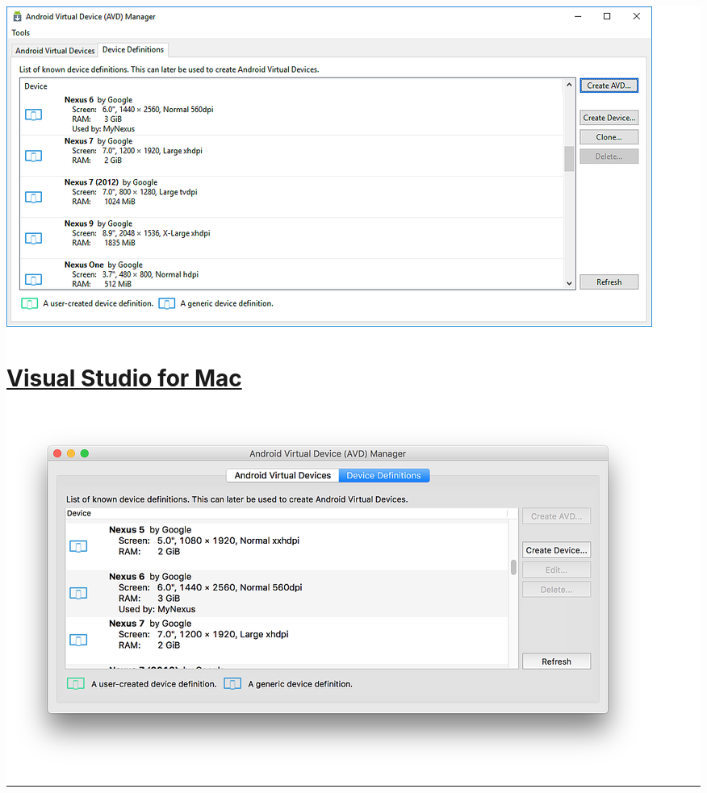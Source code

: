 [![List of available device definitions](google-emulator-manager-images/win/11-device-definitions-sml.png)](google-emulator-manager-images/win/11-device-definitions.png#lightbox)

# [Visual Studio for Mac](#tab/vsmac)

[![List of available device definitions](google-emulator-manager-images/mac/10-device-definitions-sml.png)](google-emulator-manager-images/mac/10-device-definitions.png#lightbox)

-----
